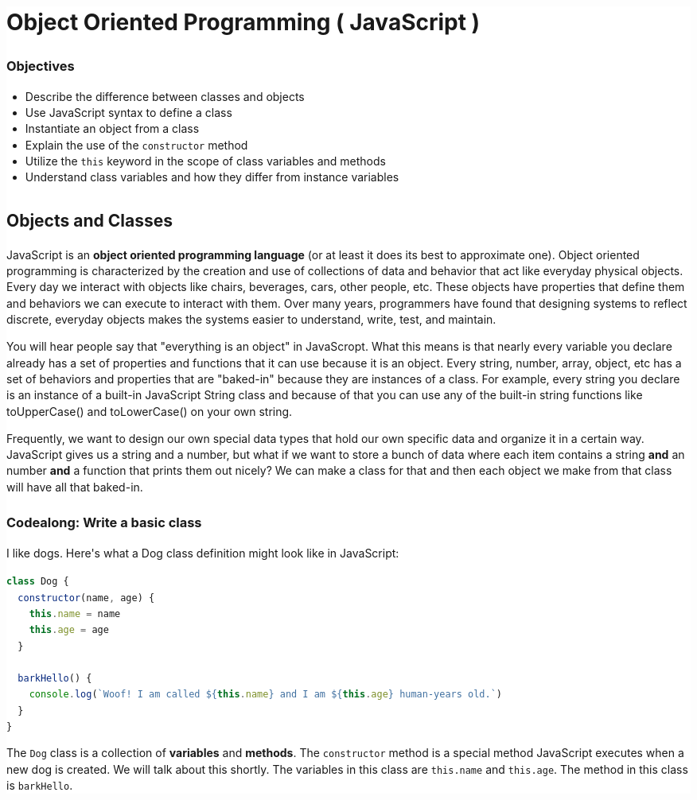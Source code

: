 # Object Oriented Programming ( JavaScript )

### Objectives

* Describe the difference between classes and objects
* Use JavaScript syntax to define a class
* Instantiate an object from a class
* Explain the use of the `constructor` method
* Utilize the `this` keyword in the scope of class variables and methods
* Understand class variables and how they differ from instance variables

## Objects and Classes

JavaScript is an **object oriented programming language** \(or at least it does its best to approximate one\). Object oriented programming is characterized by the creation and use of collections of data and behavior that act like everyday physical objects. Every day we interact with objects like chairs, beverages, cars, other people, etc. These objects have properties that define them and behaviors we can execute to interact with them. Over many years, programmers have found that designing systems to reflect discrete, everyday objects makes the systems easier to understand, write, test, and maintain.

You will hear people say that "everything is an object" in JavaScropt. What this means is that nearly every variable you declare already has a set of properties and functions that it can use because it is an object. Every string, number, array, object, etc has a set of behaviors and properties that are "baked-in" because they are instances of a class. For example, every string you declare is an instance of a built-in JavaScript String class and because of that you can use any of the built-in string functions like toUpperCase\(\) and toLowerCase\(\) on your own string.

Frequently, we want to design our own special data types that hold our own specific data and organize it in a certain way. JavaScript gives us a string and a number, but what if we want to store a bunch of data where each item contains a string **and** an number **and** a function that prints them out nicely? We can make a class for that and then each object we make from that class will have all that baked-in.

### Codealong: Write a basic class

I like dogs. Here's what a Dog class definition might look like in JavaScript:

```javascript
class Dog {
  constructor(name, age) {
    this.name = name
    this.age = age
  }

  barkHello() {
    console.log(`Woof! I am called ${this.name} and I am ${this.age} human-years old.`)
  }
}
```

The `Dog` class is a collection of **variables** and **methods**. The `constructor` method is a special method JavaScript executes when a new dog is created. We will talk about this shortly. The variables in this class are `this.name` and `this.age`. The method in this class is `barkHello`.
